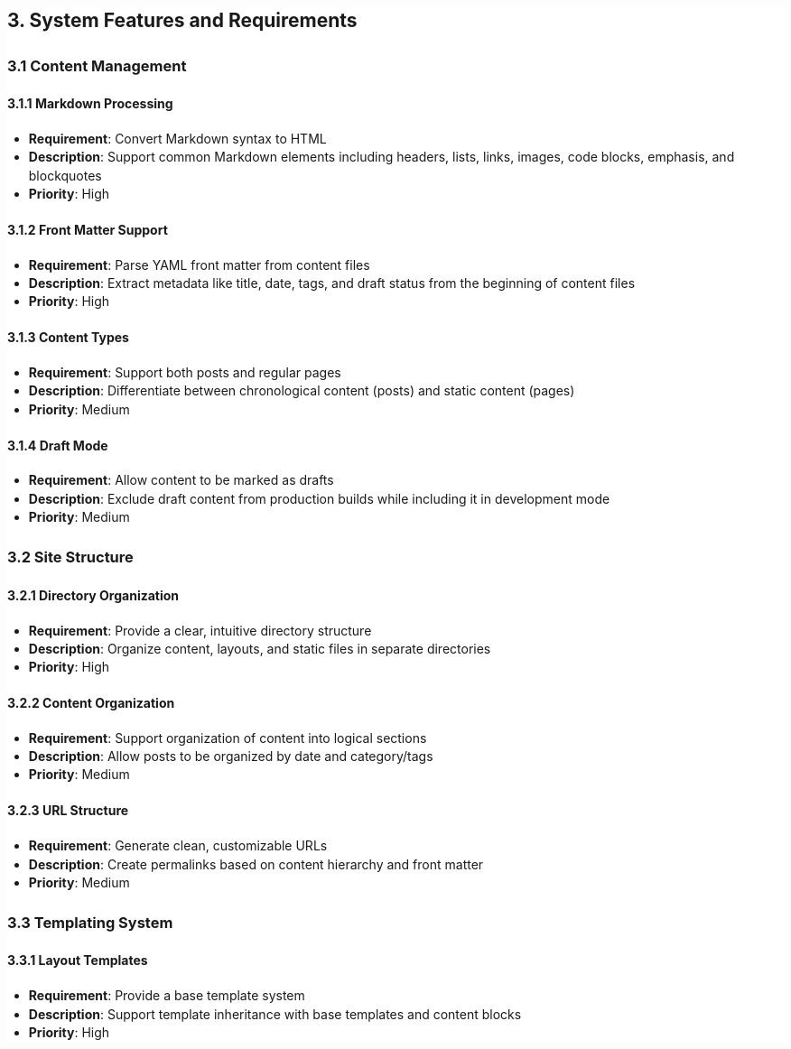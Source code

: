 ## 3. System Features and Requirements

### 3.1 Content Management

#### 3.1.1 Markdown Processing
- **Requirement**: Convert Markdown syntax to HTML
- **Description**: Support common Markdown elements including headers, lists, links, images, code blocks, emphasis, and blockquotes
- **Priority**: High

#### 3.1.2 Front Matter Support
- **Requirement**: Parse YAML front matter from content files
- **Description**: Extract metadata like title, date, tags, and draft status from the beginning of content files
- **Priority**: High

#### 3.1.3 Content Types
- **Requirement**: Support both posts and regular pages
- **Description**: Differentiate between chronological content (posts) and static content (pages)
- **Priority**: Medium

#### 3.1.4 Draft Mode
- **Requirement**: Allow content to be marked as drafts
- **Description**: Exclude draft content from production builds while including it in development mode
- **Priority**: Medium

### 3.2 Site Structure

#### 3.2.1 Directory Organization
- **Requirement**: Provide a clear, intuitive directory structure
- **Description**: Organize content, layouts, and static files in separate directories
- **Priority**: High

#### 3.2.2 Content Organization
- **Requirement**: Support organization of content into logical sections
- **Description**: Allow posts to be organized by date and category/tags
- **Priority**: Medium

#### 3.2.3 URL Structure
- **Requirement**: Generate clean, customizable URLs
- **Description**: Create permalinks based on content hierarchy and front matter
- **Priority**: Medium

### 3.3 Templating System

#### 3.3.1 Layout Templates
- **Requirement**: Provide a base template system
- **Description**: Support template inheritance with base templates and content blocks
- **Priority**: High

